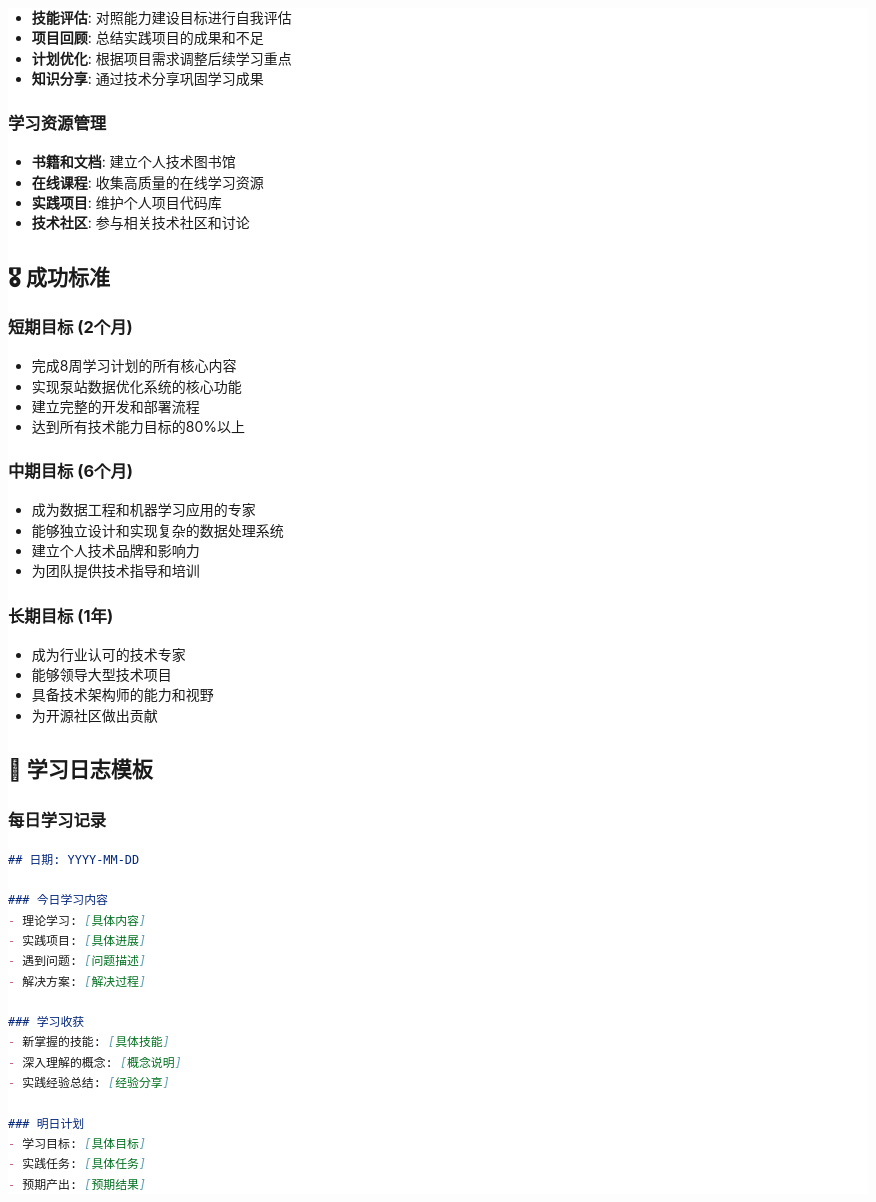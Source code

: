 - **技能评估**: 对照能力建设目标进行自我评估
- **项目回顾**: 总结实践项目的成果和不足
- **计划优化**: 根据项目需求调整后续学习重点
- **知识分享**: 通过技术分享巩固学习成果

### 学习资源管理

- **书籍和文档**: 建立个人技术图书馆
- **在线课程**: 收集高质量的在线学习资源
- **实践项目**: 维护个人项目代码库
- **技术社区**: 参与相关技术社区和讨论

## 🎖️ 成功标准

### 短期目标 (2个月)

- 完成8周学习计划的所有核心内容
- 实现泵站数据优化系统的核心功能
- 建立完整的开发和部署流程
- 达到所有技术能力目标的80%以上

### 中期目标 (6个月)

- 成为数据工程和机器学习应用的专家
- 能够独立设计和实现复杂的数据处理系统
- 建立个人技术品牌和影响力
- 为团队提供技术指导和培训

### 长期目标 (1年)

- 成为行业认可的技术专家
- 能够领导大型技术项目
- 具备技术架构师的能力和视野
- 为开源社区做出贡献

## 📝 学习日志模板

### 每日学习记录

```markdown
## 日期: YYYY-MM-DD

### 今日学习内容
- 理论学习: [具体内容]
- 实践项目: [具体进展]
- 遇到问题: [问题描述]
- 解决方案: [解决过程]

### 学习收获
- 新掌握的技能: [具体技能]
- 深入理解的概念: [概念说明]
- 实践经验总结: [经验分享]

### 明日计划
- 学习目标: [具体目标]
- 实践任务: [具体任务]
- 预期产出: [预期结果]
```

